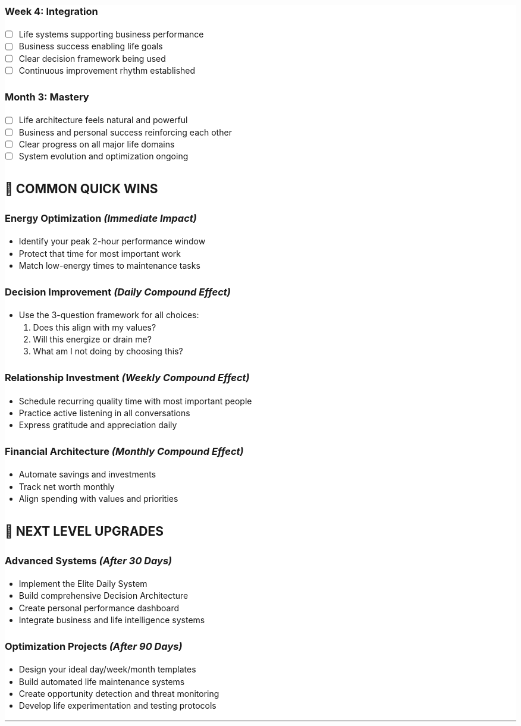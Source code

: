 ### **Week 4: Integration**
- [ ] Life systems supporting business performance
- [ ] Business success enabling life goals
- [ ] Clear decision framework being used
- [ ] Continuous improvement rhythm established

### **Month 3: Mastery**
- [ ] Life architecture feels natural and powerful
- [ ] Business and personal success reinforcing each other
- [ ] Clear progress on all major life domains
- [ ] System evolution and optimization ongoing

## 🎯 **COMMON QUICK WINS**

### **Energy Optimization** *(Immediate Impact)*
- Identify your peak 2-hour performance window
- Protect that time for most important work
- Match low-energy times to maintenance tasks

### **Decision Improvement** *(Daily Compound Effect)*
- Use the 3-question framework for all choices:
  1. Does this align with my values?
  2. Will this energize or drain me?
  3. What am I not doing by choosing this?

### **Relationship Investment** *(Weekly Compound Effect)*
- Schedule recurring quality time with most important people
- Practice active listening in all conversations
- Express gratitude and appreciation daily

### **Financial Architecture** *(Monthly Compound Effect)*
- Automate savings and investments
- Track net worth monthly
- Align spending with values and priorities

## 🚀 **NEXT LEVEL UPGRADES**

### **Advanced Systems** *(After 30 Days)*
- Implement the Elite Daily System
- Build comprehensive Decision Architecture
- Create personal performance dashboard
- Integrate business and life intelligence systems

### **Optimization Projects** *(After 90 Days)*
- Design your ideal day/week/month templates
- Build automated life maintenance systems
- Create opportunity detection and threat monitoring
- Develop life experimentation and testing protocols

---